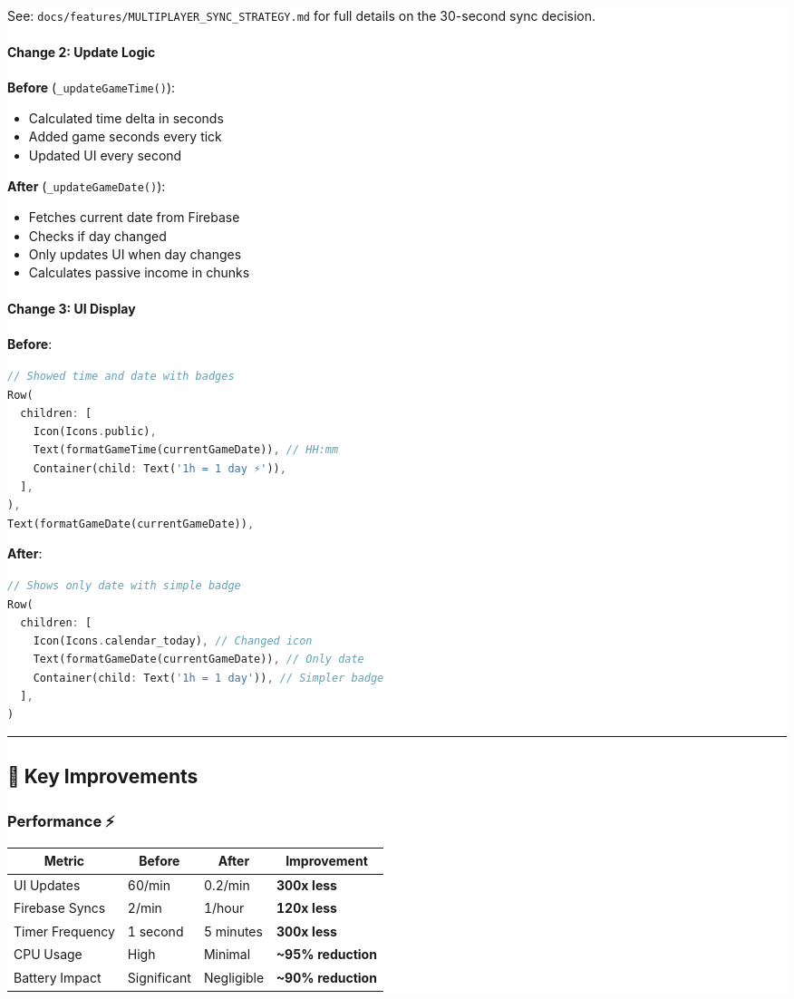 See: `docs/features/MULTIPLAYER_SYNC_STRATEGY.md` for full details on the 30-second sync decision.

#### Change 2: Update Logic
**Before** (`_updateGameTime()`):
- Calculated time delta in seconds
- Added game seconds every tick
- Updated UI every second

**After** (`_updateGameDate()`):
- Fetches current date from Firebase
- Checks if day changed
- Only updates UI when day changes
- Calculates passive income in chunks

#### Change 3: UI Display
**Before**:
```dart
// Showed time and date with badges
Row(
  children: [
    Icon(Icons.public),
    Text(formatGameTime(currentGameDate)), // HH:mm
    Container(child: Text('1h = 1 day ⚡')),
  ],
),
Text(formatGameDate(currentGameDate)),
```

**After**:
```dart
// Shows only date with simple badge
Row(
  children: [
    Icon(Icons.calendar_today), // Changed icon
    Text(formatGameDate(currentGameDate)), // Only date
    Container(child: Text('1h = 1 day')), // Simpler badge
  ],
)
```

---

## 🎯 Key Improvements

### Performance ⚡
| Metric | Before | After | Improvement |
|--------|--------|-------|-------------|
| UI Updates | 60/min | 0.2/min | **300x less** |
| Firebase Syncs | 2/min | 1/hour | **120x less** |
| Timer Frequency | 1 second | 5 minutes | **300x less** |
| CPU Usage | High | Minimal | **~95% reduction** |
| Battery Impact | Significant | Negligible | **~90% reduction** |

